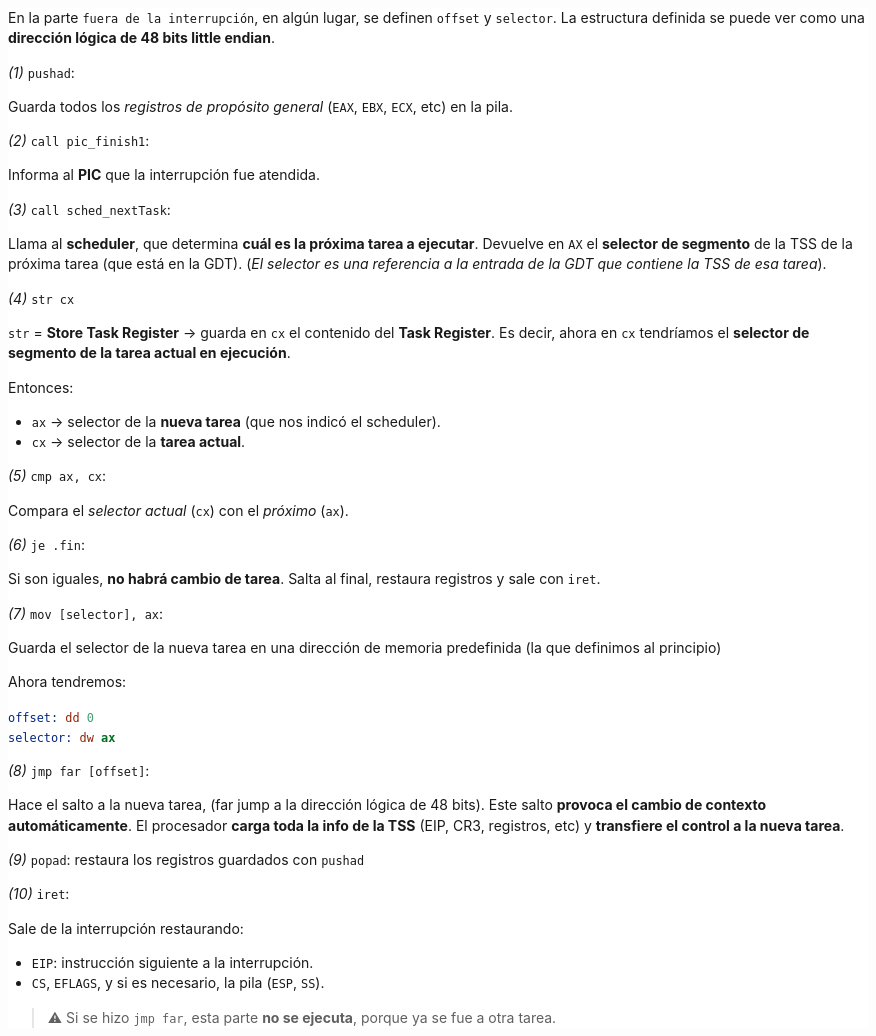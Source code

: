 En la parte `fuera de la interrupción`, en algún lugar, se definen `offset` y `selector`. La estructura definida se puede ver como una **dirección lógica de 48 bits little endian**.

*(1)* `pushad`: 

Guarda todos los *registros de propósito general* (`EAX`, `EBX`, `ECX`, etc) en la pila.

*(2)* `call pic_finish1`:

Informa al **PIC** que la interrupción fue atendida. 

*(3)* `call sched_nextTask`:

Llama al **scheduler**, que determina **cuál es la próxima tarea a ejecutar**. Devuelve en `AX` el **selector de segmento** de la TSS de la próxima tarea (que está en la GDT). (*El selector es una referencia a la entrada de la GDT que contiene la TSS de esa tarea*).

*(4)* `str cx`

`str` = **Store Task Register** → guarda en `cx` el contenido del **Task Register**. Es decir, ahora en `cx` tendríamos el **selector de segmento de la tarea actual en ejecución**. 

Entonces:
- `ax` → selector de la **nueva tarea** (que nos indicó el scheduler).
- `cx` → selector de la **tarea actual**.

*(5)* `cmp ax, cx`:

Compara el *selector actual* (`cx`) con el *próximo* (`ax`). 

*(6)* `je .fin`:

Si son iguales, **no habrá cambio de tarea**. Salta al final, restaura registros y sale con `iret`.

*(7)* `mov [selector], ax`:

Guarda el selector de la nueva tarea en una dirección de memoria predefinida (la que definimos al principio)

Ahora tendremos:

```asm
offset: dd 0 
selector: dw ax
```

*(8)* `jmp far [offset]`:

Hace el salto a la nueva tarea, (far jump a la dirección lógica de 48 bits). Este salto **provoca el cambio de contexto automáticamente**. El procesador **carga toda la info de la TSS** (EIP, CR3, registros, etc) y **transfiere el control a la nueva tarea**. 

*(9)* `popad`: restaura los registros guardados con `pushad`

*(10)* `iret`:

Sale de la interrupción restaurando:
- `EIP`: instrucción siguiente a la interrupción.
- `CS`, `EFLAGS`, y si es necesario, la pila (`ESP`, `SS`). 

>⚠️ Si se hizo `jmp far`, esta parte **no se ejecuta**, porque ya se fue a otra tarea.
